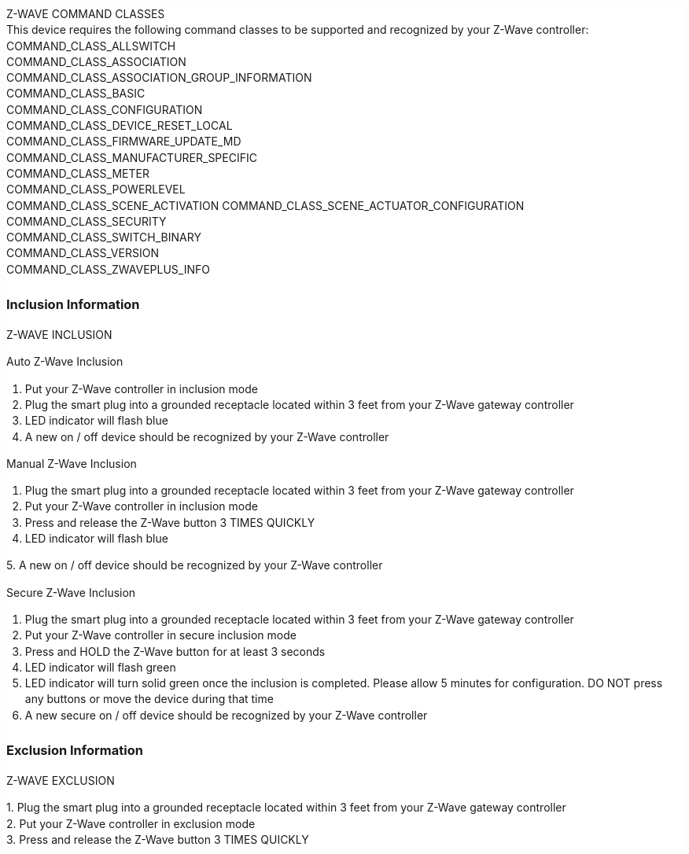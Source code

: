 Z-WAVE COMMAND CLASSES  
 This device requires the following command classes to be supported and recognized by your Z-Wave controller:  
 COMMAND\_CLASS\_ALLSWITCH  
 COMMAND\_CLASS\_ASSOCIATION  
 COMMAND\_CLASS\_ASSOCIATION\_GROUP\_INFORMATION  
 COMMAND\_CLASS\_BASIC  
 COMMAND\_CLASS\_CONFIGURATION  
 COMMAND\_CLASS\_DEVICE\_RESET\_LOCAL  
 COMMAND\_CLASS\_FIRMWARE\_UPDATE\_MD  
 COMMAND\_CLASS\_MANUFACTURER\_SPECIFIC  
 COMMAND\_CLASS\_METER  
 COMMAND\_CLASS\_POWERLEVEL  
 COMMAND\_CLASS\_SCENE\_ACTIVATION COMMAND\_CLASS\_SCENE\_ACTUATOR\_CONFIGURATION  
 COMMAND\_CLASS\_SECURITY  
 COMMAND\_CLASS\_SWITCH\_BINARY  
 COMMAND\_CLASS\_VERSION  
 COMMAND\_CLASS\_ZWAVEPLUS\_INFO

### Inclusion Information

Z-WAVE INCLUSION

Auto Z-Wave Inclusion  
 1. Put your Z-Wave controller in inclusion mode  
 2. Plug the smart plug into a grounded receptacle located within 3 feet from your Z-Wave gateway controller  
 3. LED indicator will flash blue  
 4. A new on / off device should be recognized by your Z-Wave controller

Manual Z-Wave Inclusion  
 1. Plug the smart plug into a grounded receptacle located within 3 feet from your Z-Wave gateway controller  
 2. Put your Z-Wave controller in inclusion mode  
 3. Press and release the Z-Wave button 3 TIMES QUICKLY  
 4. LED indicator will flash blue

5\. A new on / off device should be recognized by your Z-Wave controller

Secure Z-Wave Inclusion  
 1. Plug the smart plug into a grounded receptacle located within 3 feet from your Z-Wave gateway controller  
 2. Put your Z-Wave controller in secure inclusion mode  
 3. Press and HOLD the Z-Wave button for at least 3 seconds  
 4. LED indicator will flash green  
 5. LED indicator will turn solid green once the inclusion is completed. Please allow 5 minutes for configuration. DO NOT press any buttons or move the device during that time  
 6. A new secure on / off device should be recognized by your Z-Wave controller

### Exclusion Information

Z-WAVE EXCLUSION

1\. Plug the smart plug into a grounded receptacle located within 3 feet from your Z-Wave gateway controller  
 2. Put your Z-Wave controller in exclusion mode  
 3. Press and release the Z-Wave button 3 TIMES QUICKLY
